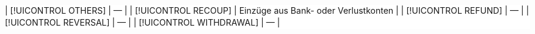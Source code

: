 | [!UICONTROL OTHERS] | — |
| [!UICONTROL RECOUP] | Einzüge aus Bank- oder Verlustkonten |
| [!UICONTROL REFUND] | — |
| [!UICONTROL REVERSAL] | — |
| [!UICONTROL WITHDRAWAL] | — |
